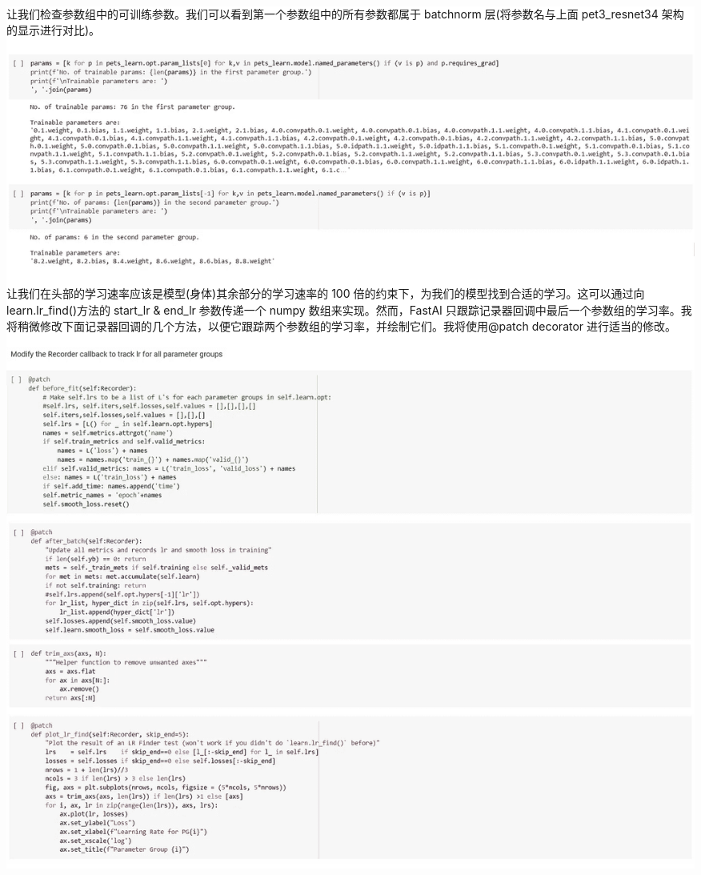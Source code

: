让我们检查参数组中的可训练参数。我们可以看到第一个参数组中的所有参数都属于 batchnorm 层(将参数名与上面 pet3_resnet34 架构的显示进行对比)。

![](img/811203811b395e805b954d2fdef49f13.png)

让我们在头部的学习速率应该是模型(身体)其余部分的学习速率的 100 倍的约束下，为我们的模型找到合适的学习。这可以通过向 learn.lr_find()方法的 start_lr & end_lr 参数传递一个 numpy 数组来实现。然而，FastAI 只跟踪记录器回调中最后一个参数组的学习率。我将稍微修改下面记录器回调的几个方法，以便它跟踪两个参数组的学习率，并绘制它们。我将使用@patch decorator 进行适当的修改。

![](img/327f62f12d736a04c7b2115b7441da41.png)![](img/aa33b382baf8d56e98f8d5534adcfcd7.png)![](img/d6ccc1a5c1b62cc2a3c3a8a3b762bce4.png)

